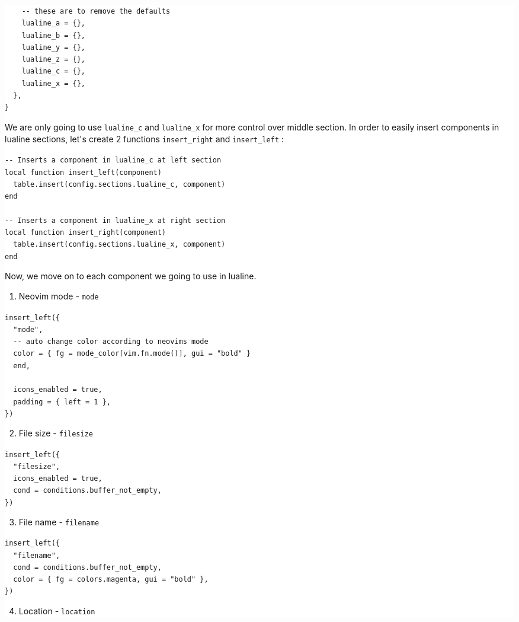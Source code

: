 ```
    -- these are to remove the defaults
    lualine_a = {},
    lualine_b = {},
    lualine_y = {},
    lualine_z = {},
    lualine_c = {},
    lualine_x = {},
  },
}
```
We are only going to use `lualine_c` and `lualine_x` for more control over middle section. In order to easily insert components in lualine sections, let's create 2 functions `insert_right` and `insert_left` : 
```
-- Inserts a component in lualine_c at left section
local function insert_left(component)
  table.insert(config.sections.lualine_c, component)
end

-- Inserts a component in lualine_x at right section
local function insert_right(component)
  table.insert(config.sections.lualine_x, component)
end
```
Now, we move on to each component we going to use in lualine.


1. Neovim mode - `mode`

```
insert_left({
  "mode",
  -- auto change color according to neovims mode
  color = { fg = mode_color[vim.fn.mode()], gui = "bold" } 
  end,

  icons_enabled = true,
  padding = { left = 1 },
})
```
2. File size - `filesize`

```
insert_left({
  "filesize",
  icons_enabled = true,
  cond = conditions.buffer_not_empty,
})
```
3. File name - `filename`

```
insert_left({
  "filename",
  cond = conditions.buffer_not_empty,
  color = { fg = colors.magenta, gui = "bold" },
})
```
4. Location - `location`
